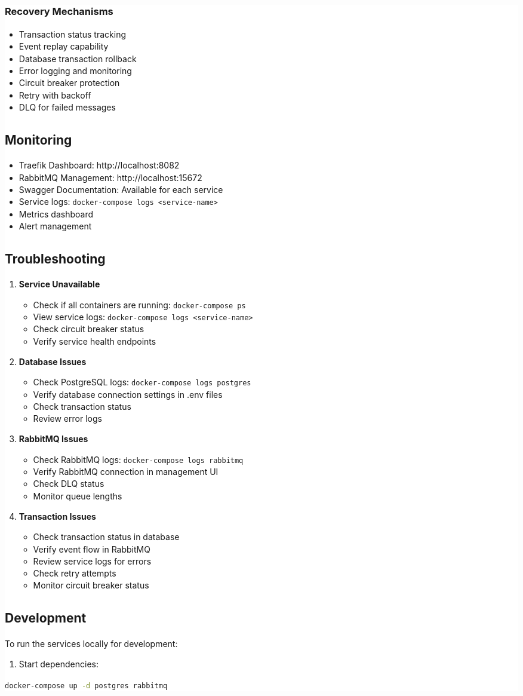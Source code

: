 ### Recovery Mechanisms
- Transaction status tracking
- Event replay capability
- Database transaction rollback
- Error logging and monitoring
- Circuit breaker protection
- Retry with backoff
- DLQ for failed messages

## Monitoring

- Traefik Dashboard: http://localhost:8082
- RabbitMQ Management: http://localhost:15672
- Swagger Documentation: Available for each service
- Service logs: `docker-compose logs <service-name>`
- Metrics dashboard
- Alert management

## Troubleshooting

1. **Service Unavailable**
   - Check if all containers are running: `docker-compose ps`
   - View service logs: `docker-compose logs <service-name>`
   - Check circuit breaker status
   - Verify service health endpoints

2. **Database Issues**
   - Check PostgreSQL logs: `docker-compose logs postgres`
   - Verify database connection settings in .env files
   - Check transaction status
   - Review error logs

3. **RabbitMQ Issues**
   - Check RabbitMQ logs: `docker-compose logs rabbitmq`
   - Verify RabbitMQ connection in management UI
   - Check DLQ status
   - Monitor queue lengths

4. **Transaction Issues**
   - Check transaction status in database
   - Verify event flow in RabbitMQ
   - Review service logs for errors
   - Check retry attempts
   - Monitor circuit breaker status

## Development

To run the services locally for development:

1. Start dependencies:
```bash
docker-compose up -d postgres rabbitmq
```
